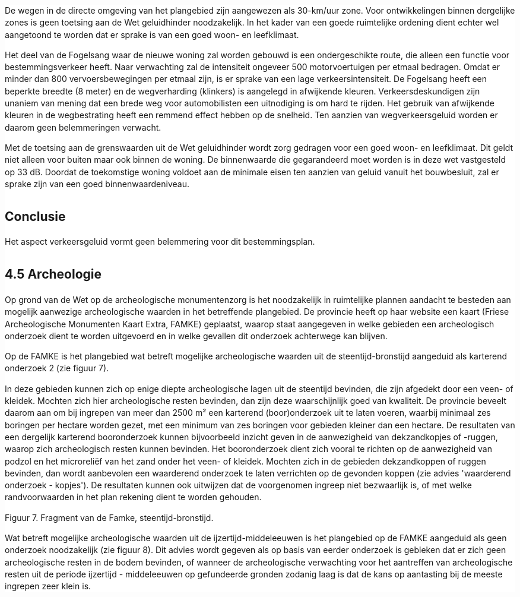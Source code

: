De wegen in de directe omgeving van het plangebied zijn aangewezen als 30-km/uur zone. Voor ontwikkelingen binnen dergelijke zones is geen toetsing aan de Wet geluidhinder noodzakelijk. In het kader van een goede ruimtelijke ordening dient echter wel aangetoond te worden dat er sprake is van een goed woon- en leefklimaat.

Het deel van de Fogelsang waar de nieuwe woning zal worden gebouwd is een ondergeschikte route, die alleen een functie voor bestemmingsverkeer heeft. Naar verwachting zal de intensiteit ongeveer 500 motorvoertuigen per etmaal bedragen. Omdat er minder dan 800 vervoersbewegingen per etmaal zijn, is er sprake van een lage verkeersintensiteit. De Fogelsang heeft een beperkte breedte (8 meter) en de wegverharding (klinkers) is aangelegd in afwijkende kleuren. Verkeersdeskundigen zijn unaniem van mening dat een brede weg voor automobilisten een uitnodiging is om hard te rijden. Het gebruik van afwijkende kleuren in de wegbestrating heeft een remmend effect hebben op de snelheid. Ten aanzien van wegverkeersgeluid worden er daarom geen belemmeringen verwacht.

Met de toetsing aan de grenswaarden uit de Wet geluidhinder wordt zorg gedragen voor een goed woon- en leefklimaat. Dit geldt niet alleen voor buiten maar ook binnen de woning. De binnenwaarde die gegarandeerd moet worden is in deze wet vastgesteld op 33 dB. Doordat de toekomstige woning voldoet aan de minimale eisen ten aanzien van geluid vanuit het bouwbesluit, zal er sprake zijn van een goed binnenwaardeniveau.

## **Conclusie**

Het aspect verkeersgeluid vormt geen belemmering voor dit bestemmingsplan.

## **4.5 Archeologie**

Op grond van de Wet op de archeologische monumentenzorg is het noodzakelijk in ruimtelijke plannen aandacht te besteden aan mogelijk aanwezige archeologische waarden in het betreffende plangebied. De provincie heeft op haar website een kaart (Friese Archeologische Monumenten Kaart Extra, FAMKE) geplaatst, waarop staat aangegeven in welke gebieden een archeologisch onderzoek dient te worden uitgevoerd en in welke gevallen dit onderzoek achterwege kan blijven.

Op de FAMKE is het plangebied wat betreft mogelijke archeologische waarden uit de steentijd-bronstijd aangeduid als karterend onderzoek 2 (zie figuur 7).

In deze gebieden kunnen zich op enige diepte archeologische lagen uit de steentijd bevinden, die zijn afgedekt door een veen- of kleidek. Mochten zich hier archeologische resten bevinden, dan zijn deze waarschijnlijk goed van kwaliteit. De provincie beveelt daarom aan om bij ingrepen van meer dan 2500 m² een karterend (boor)onderzoek uit te laten voeren, waarbij minimaal zes boringen per hectare worden gezet, met een minimum van zes boringen voor gebieden kleiner dan een hectare. De resultaten van een dergelijk karterend booronderzoek kunnen bijvoorbeeld inzicht geven in de aanwezigheid van dekzandkopjes of -ruggen, waarop zich archeologisch resten kunnen bevinden. Het booronderzoek dient zich vooral te richten op de aanwezigheid van podzol en het microreliëf van het zand onder het veen- of kleidek. Mochten zich in de gebieden dekzandkoppen of ruggen bevinden, dan wordt aanbevolen een waarderend onderzoek te laten verrichten op de gevonden koppen (zie advies 'waarderend onderzoek - kopjes'). De resultaten kunnen ook uitwijzen dat de voorgenomen ingreep niet bezwaarlijk is, of met welke randvoorwaarden in het plan rekening dient te worden gehouden.

Figuur 7. Fragment van de Famke, steentijd-bronstijd.

Wat betreft mogelijke archeologische waarden uit de ijzertijd-middeleeuwen is het plangebied op de FAMKE aangeduid als geen onderzoek noodzakelijk (zie figuur 8). Dit advies wordt gegeven als op basis van eerder onderzoek is gebleken dat er zich geen archeologische resten in de bodem bevinden, of wanneer de archeologische verwachting voor het aantreffen van archeologische resten uit de periode ijzertijd - middeleeuwen op gefundeerde gronden zodanig laag is dat de kans op aantasting bij de meeste ingrepen zeer klein is.
